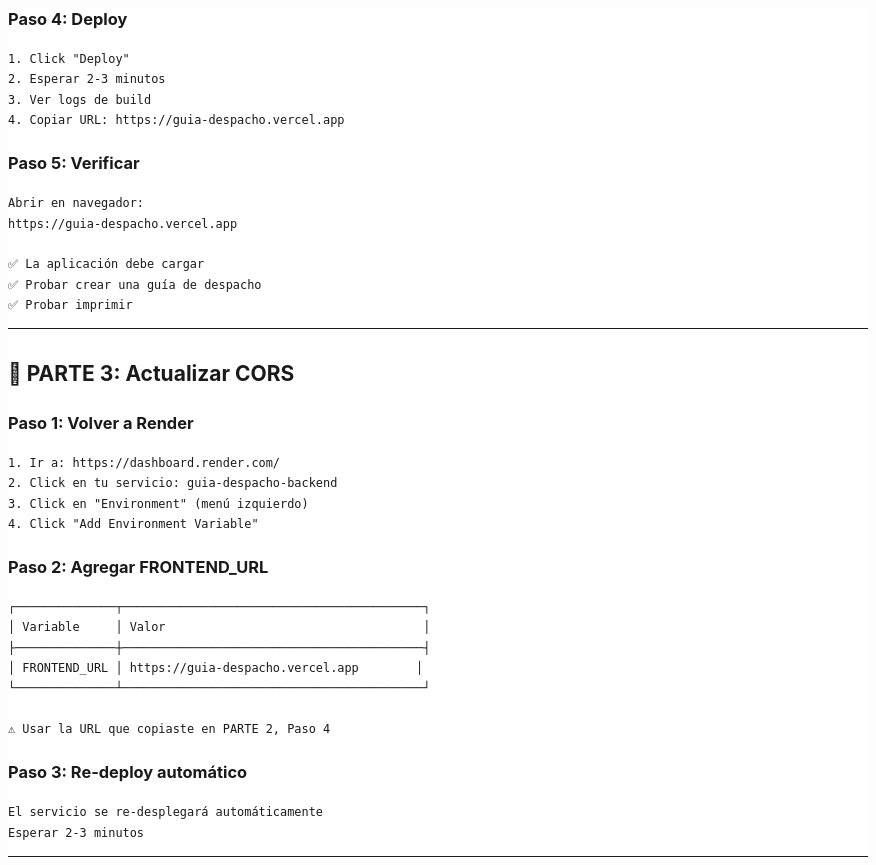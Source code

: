 ### Paso 4: Deploy

```
1. Click "Deploy"
2. Esperar 2-3 minutos
3. Ver logs de build
4. Copiar URL: https://guia-despacho.vercel.app
```

### Paso 5: Verificar

```
Abrir en navegador:
https://guia-despacho.vercel.app

✅ La aplicación debe cargar
✅ Probar crear una guía de despacho
✅ Probar imprimir
```

---

## 🔧 PARTE 3: Actualizar CORS

### Paso 1: Volver a Render

```
1. Ir a: https://dashboard.render.com/
2. Click en tu servicio: guia-despacho-backend
3. Click en "Environment" (menú izquierdo)
4. Click "Add Environment Variable"
```

### Paso 2: Agregar FRONTEND_URL

```
┌──────────────┬──────────────────────────────────────────┐
│ Variable     │ Valor                                    │
├──────────────┼──────────────────────────────────────────┤
│ FRONTEND_URL │ https://guia-despacho.vercel.app        │
└──────────────┴──────────────────────────────────────────┘

⚠️ Usar la URL que copiaste en PARTE 2, Paso 4
```

### Paso 3: Re-deploy automático

```
El servicio se re-desplegará automáticamente
Esperar 2-3 minutos
```

---

